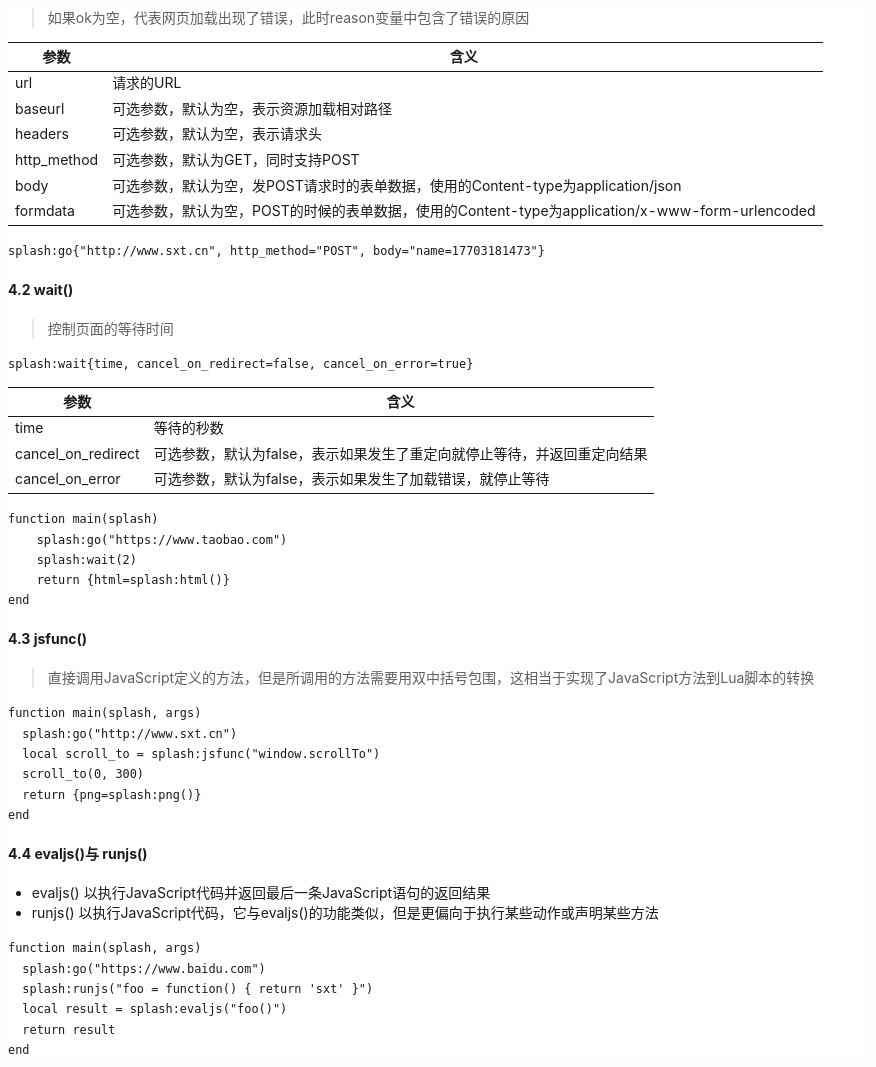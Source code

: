 > 如果ok为空，代表网页加载出现了错误，此时reason变量中包含了错误的原因

参数| 含义
---|---
url | 请求的URL
baseurl | 可选参数，默认为空，表示资源加载相对路径
headers | 可选参数，默认为空，表示请求头
http_method | 可选参数，默认为GET，同时支持POST
body | 可选参数，默认为空，发POST请求时的表单数据，使用的Content-type为application/json
formdata | 可选参数，默认为空，POST的时候的表单数据，使用的Content-type为application/x-www-form-urlencoded

```
splash:go{"http://www.sxt.cn", http_method="POST", body="name=17703181473"}
```
#### 4.2 wait()
> 控制页面的等待时间
```
splash:wait{time, cancel_on_redirect=false, cancel_on_error=true}
```

参数| 含义
---|---
time | 等待的秒数
cancel_on_redirect | 可选参数，默认为false，表示如果发生了重定向就停止等待，并返回重定向结果
cancel_on_error | 可选参数，默认为false，表示如果发生了加载错误，就停止等待

```
function main(splash)
    splash:go("https://www.taobao.com")
    splash:wait(2)
    return {html=splash:html()}
end
```

#### 4.3 jsfunc()
> 直接调用JavaScript定义的方法，但是所调用的方法需要用双中括号包围，这相当于实现了JavaScript方法到Lua脚本的转换
```
function main(splash, args)
  splash:go("http://www.sxt.cn")
  local scroll_to = splash:jsfunc("window.scrollTo")
  scroll_to(0, 300)
  return {png=splash:png()}
end
```
#### 4.4 evaljs()与 runjs()
- evaljs() 以执行JavaScript代码并返回最后一条JavaScript语句的返回结果
- runjs() 以执行JavaScript代码，它与evaljs()的功能类似，但是更偏向于执行某些动作或声明某些方法

```
function main(splash, args)
  splash:go("https://www.baidu.com")
  splash:runjs("foo = function() { return 'sxt' }")
  local result = splash:evaljs("foo()")
  return result
end
```
